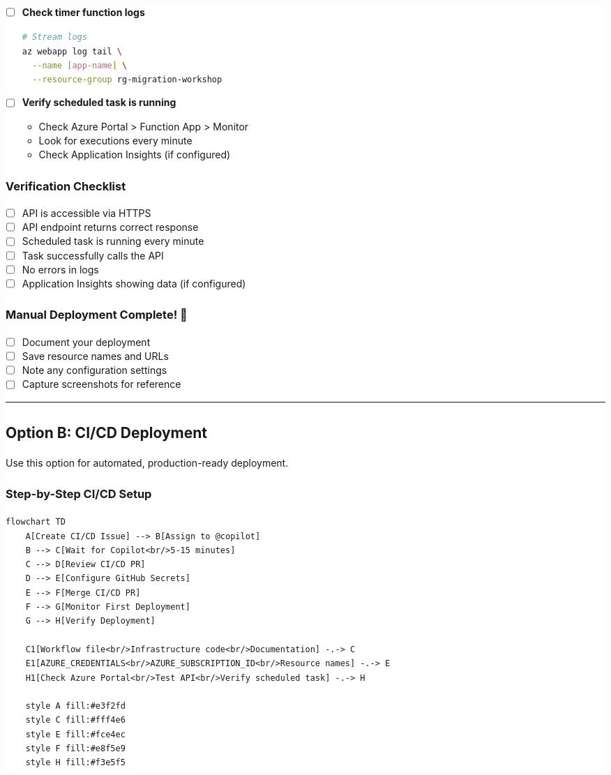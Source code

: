 - [ ] **Check timer function logs**
  ```bash
  # Stream logs
  az webapp log tail \
    --name [app-name] \
    --resource-group rg-migration-workshop
  ```

- [ ] **Verify scheduled task is running**
  - Check Azure Portal > Function App > Monitor
  - Look for executions every minute
  - Check Application Insights (if configured)

### Verification Checklist

- [ ] API is accessible via HTTPS
- [ ] API endpoint returns correct response
- [ ] Scheduled task is running every minute
- [ ] Task successfully calls the API
- [ ] No errors in logs
- [ ] Application Insights showing data (if configured)

### Manual Deployment Complete! 🎉

- [ ] Document your deployment
- [ ] Save resource names and URLs
- [ ] Note any configuration settings
- [ ] Capture screenshots for reference

---

## Option B: CI/CD Deployment

Use this option for automated, production-ready deployment.

### Step-by-Step CI/CD Setup

```mermaid
flowchart TD
    A[Create CI/CD Issue] --> B[Assign to @copilot]
    B --> C[Wait for Copilot<br/>5-15 minutes]
    C --> D[Review CI/CD PR]
    D --> E[Configure GitHub Secrets]
    E --> F[Merge CI/CD PR]
    F --> G[Monitor First Deployment]
    G --> H[Verify Deployment]
    
    C1[Workflow file<br/>Infrastructure code<br/>Documentation] -.-> C
    E1[AZURE_CREDENTIALS<br/>AZURE_SUBSCRIPTION_ID<br/>Resource names] -.-> E
    H1[Check Azure Portal<br/>Test API<br/>Verify scheduled task] -.-> H
    
    style A fill:#e3f2fd
    style C fill:#fff4e6
    style E fill:#fce4ec
    style F fill:#e8f5e9
    style H fill:#f3e5f5
```

